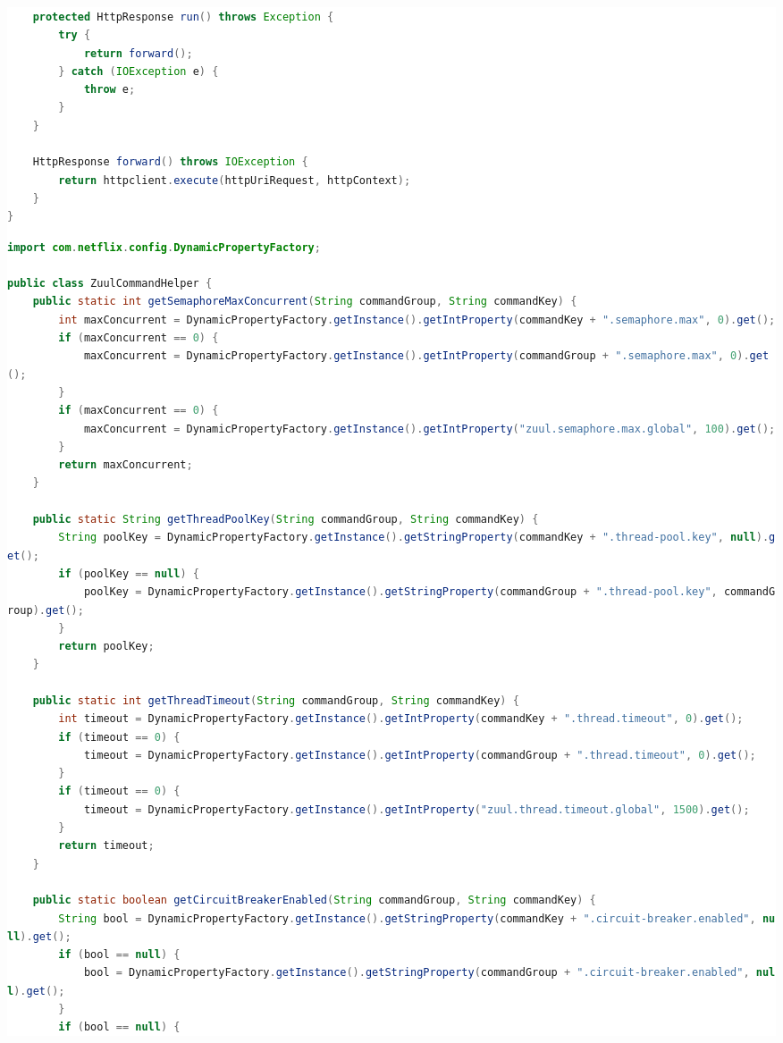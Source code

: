 ```java
    protected HttpResponse run() throws Exception {
        try {
            return forward();
        } catch (IOException e) {
            throw e;
        }
    }

    HttpResponse forward() throws IOException {
        return httpclient.execute(httpUriRequest, httpContext);
    }
}
```

```java
import com.netflix.config.DynamicPropertyFactory;

public class ZuulCommandHelper {
    public static int getSemaphoreMaxConcurrent(String commandGroup, String commandKey) {
        int maxConcurrent = DynamicPropertyFactory.getInstance().getIntProperty(commandKey + ".semaphore.max", 0).get();
        if (maxConcurrent == 0) {
            maxConcurrent = DynamicPropertyFactory.getInstance().getIntProperty(commandGroup + ".semaphore.max", 0).get();
        }
        if (maxConcurrent == 0) {
            maxConcurrent = DynamicPropertyFactory.getInstance().getIntProperty("zuul.semaphore.max.global", 100).get();
        }
        return maxConcurrent;
    }

    public static String getThreadPoolKey(String commandGroup, String commandKey) {
        String poolKey = DynamicPropertyFactory.getInstance().getStringProperty(commandKey + ".thread-pool.key", null).get();
        if (poolKey == null) {
            poolKey = DynamicPropertyFactory.getInstance().getStringProperty(commandGroup + ".thread-pool.key", commandGroup).get();
        }
        return poolKey;
    }

    public static int getThreadTimeout(String commandGroup, String commandKey) {
        int timeout = DynamicPropertyFactory.getInstance().getIntProperty(commandKey + ".thread.timeout", 0).get();
        if (timeout == 0) {
            timeout = DynamicPropertyFactory.getInstance().getIntProperty(commandGroup + ".thread.timeout", 0).get();
        }
        if (timeout == 0) {
            timeout = DynamicPropertyFactory.getInstance().getIntProperty("zuul.thread.timeout.global", 1500).get();
        }
        return timeout;
    }

    public static boolean getCircuitBreakerEnabled(String commandGroup, String commandKey) {
        String bool = DynamicPropertyFactory.getInstance().getStringProperty(commandKey + ".circuit-breaker.enabled", null).get();
        if (bool == null) {
            bool = DynamicPropertyFactory.getInstance().getStringProperty(commandGroup + ".circuit-breaker.enabled", null).get();
        }
        if (bool == null) {
```